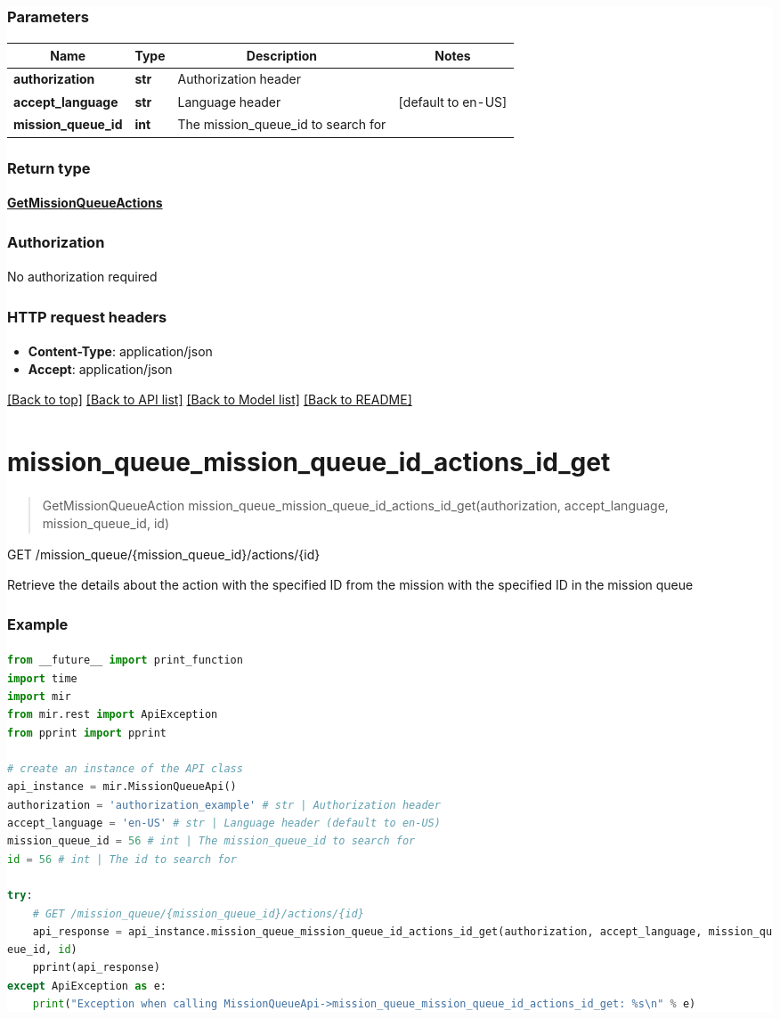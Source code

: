 ### Parameters

Name | Type | Description  | Notes
------------- | ------------- | ------------- | -------------
 **authorization** | **str**| Authorization header | 
 **accept_language** | **str**| Language header | [default to en-US]
 **mission_queue_id** | **int**| The mission_queue_id to search for | 

### Return type

[**GetMissionQueueActions**](GetMissionQueueActions.md)

### Authorization

No authorization required

### HTTP request headers

 - **Content-Type**: application/json
 - **Accept**: application/json

[[Back to top]](#) [[Back to API list]](../README.md#documentation-for-api-endpoints) [[Back to Model list]](../README.md#documentation-for-models) [[Back to README]](../README.md)

# **mission_queue_mission_queue_id_actions_id_get**
> GetMissionQueueAction mission_queue_mission_queue_id_actions_id_get(authorization, accept_language, mission_queue_id, id)

GET /mission_queue/{mission_queue_id}/actions/{id}

Retrieve the details about the action with the specified ID from the mission with the specified ID in the mission queue

### Example
```python
from __future__ import print_function
import time
import mir
from mir.rest import ApiException
from pprint import pprint

# create an instance of the API class
api_instance = mir.MissionQueueApi()
authorization = 'authorization_example' # str | Authorization header
accept_language = 'en-US' # str | Language header (default to en-US)
mission_queue_id = 56 # int | The mission_queue_id to search for
id = 56 # int | The id to search for

try:
    # GET /mission_queue/{mission_queue_id}/actions/{id}
    api_response = api_instance.mission_queue_mission_queue_id_actions_id_get(authorization, accept_language, mission_queue_id, id)
    pprint(api_response)
except ApiException as e:
    print("Exception when calling MissionQueueApi->mission_queue_mission_queue_id_actions_id_get: %s\n" % e)
```
